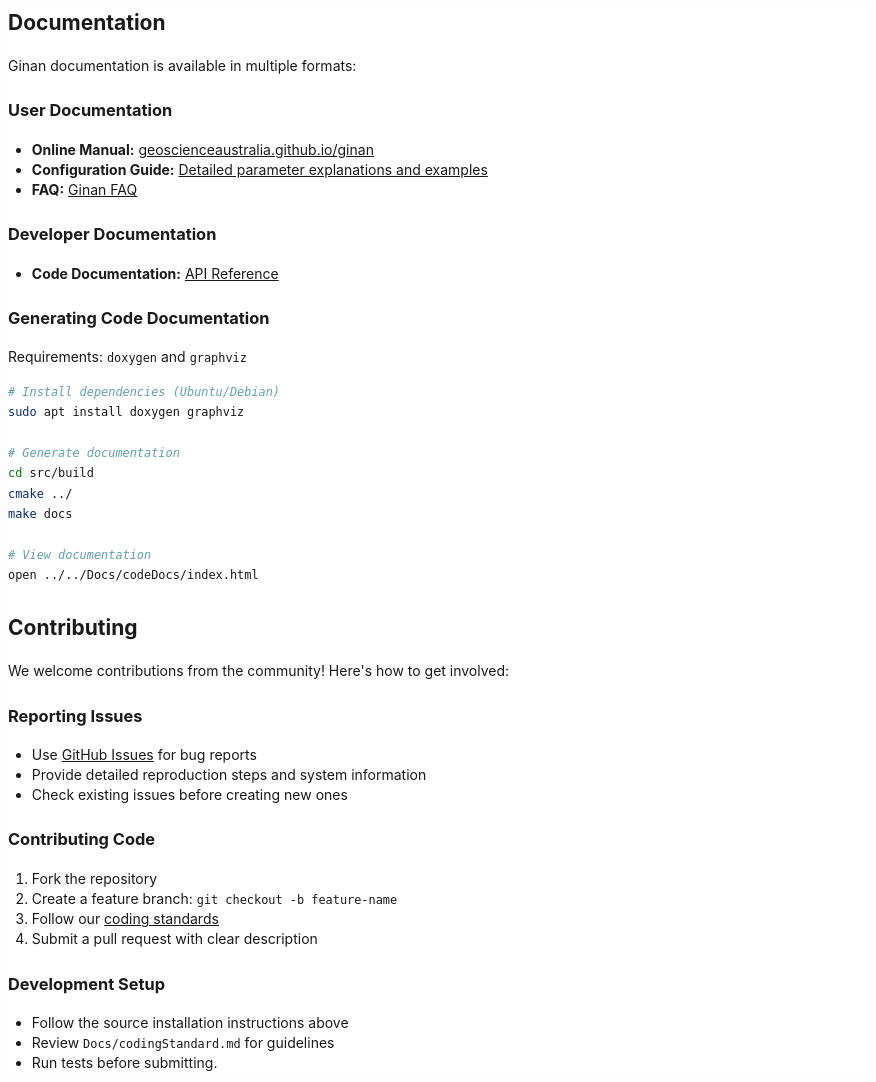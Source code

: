 ## Documentation

Ginan documentation is available in multiple formats:

### User Documentation

- **Online Manual:** [geoscienceaustralia.github.io/ginan](https://geoscienceaustralia.github.io/ginan/)
- **Configuration Guide:** [Detailed parameter explanations and examples](https://geoscienceaustralia.github.io/ginan/page.html?c=on&p=ginanConfiguration.md)
- **FAQ:** [Ginan FAQ](https://geoscienceaustralia.github.io/ginan/page.html?p=ginanFAQ.html)

### Developer Documentation  

- **Code Documentation:** [API Reference](https://geoscienceaustralia.github.io/ginan/codeDocs/index.html)

### Generating Code Documentation

Requirements: `doxygen` and `graphviz`

```bash
# Install dependencies (Ubuntu/Debian)
sudo apt install doxygen graphviz

# Generate documentation
cd src/build
cmake ../
make docs

# View documentation
open ../../Docs/codeDocs/index.html
```

## Contributing

We welcome contributions from the community! Here's how to get involved:

### Reporting Issues
- Use [GitHub Issues](https://github.com/GeoscienceAustralia/ginan/issues) for bug reports
- Provide detailed reproduction steps and system information
- Check existing issues before creating new ones

### Contributing Code
1. Fork the repository
2. Create a feature branch: `git checkout -b feature-name`
3. Follow our [coding standards](Docs/codingStandard.md)
4. Submit a pull request with clear description

### Development Setup
- Follow the source installation instructions above
- Review `Docs/codingStandard.md` for guidelines
- Run tests before submitting.
